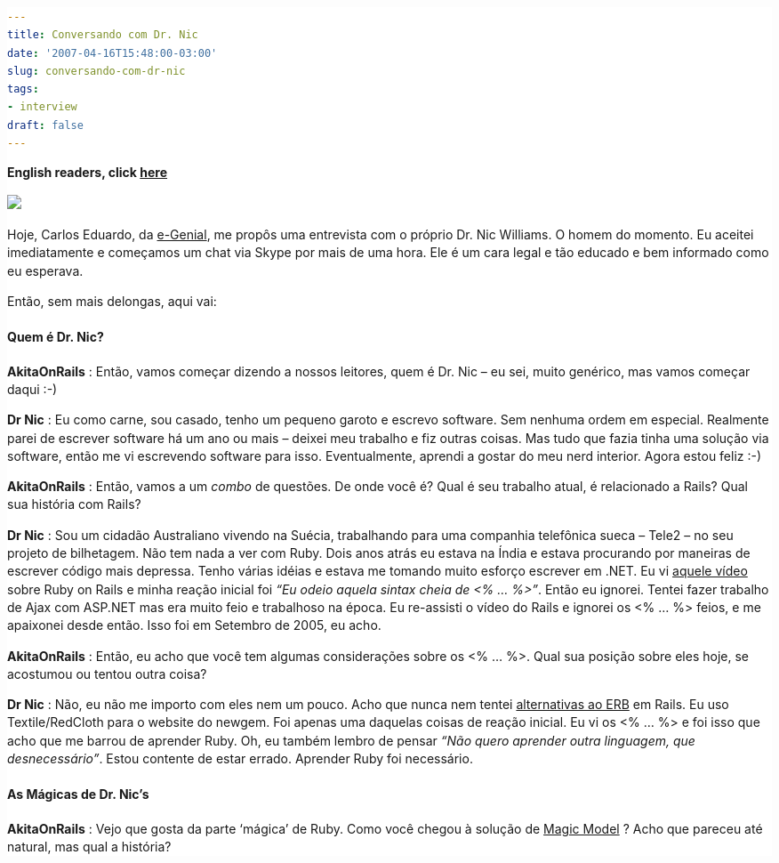 ```yaml
---
title: Conversando com Dr. Nic
date: '2007-04-16T15:48:00-03:00'
slug: conversando-com-dr-nic
tags:
- interview
draft: false
---
```


**English readers, click [here](/2007/4/16/chatting-with-dr-nic)**

 ![](/files/130749539_89959dd059.jpg)

Hoje, Carlos Eduardo, da [e-Genial](http://www.egenial.com.br), me propôs uma entrevista com o próprio Dr. Nic Williams. O homem do momento. Eu aceitei imediatamente e começamos um chat via Skype por mais de uma hora. Ele é um cara legal e tão educado e bem informado como eu esperava.

Então, sem mais delongas, aqui vai:


#### Quem é Dr. Nic?

**AkitaOnRails** : Então, vamos começar dizendo a nossos leitores, quem é Dr. Nic – eu sei, muito genérico, mas vamos começar daqui :-)

**Dr Nic** : Eu como carne, sou casado, tenho um pequeno garoto e escrevo software. Sem nenhuma ordem em especial. Realmente parei de escrever software há um ano ou mais – deixei meu trabalho e fiz outras coisas. Mas tudo que fazia tinha uma solução via software, então me vi escrevendo software para isso. Eventualmente, aprendi a gostar do meu nerd interior. Agora estou feliz :-)

**AkitaOnRails** : Então, vamos a um _combo_ de questões. De onde você é? Qual é seu trabalho atual, é relacionado a Rails? Qual sua história com Rails?

**Dr Nic** : Sou um cidadão Australiano vivendo na Suécia, trabalhando para uma companhia telefônica sueca – Tele2 – no seu projeto de bilhetagem. Não tem nada a ver com Ruby. Dois anos atrás eu estava na Índia e estava procurando por maneiras de escrever código mais depressa. Tenho várias idéias e estava me tomando muito esforço escrever em .NET. Eu vi [aquele vídeo](http://www.rubyonrails.org/screencasts) sobre Ruby on Rails e minha reação inicial foi _“Eu odeio aquela sintax cheia de \<% … %\>”_. Então eu ignorei. Tentei fazer trabalho de Ajax com ASP.NET mas era muito feio e trabalhoso na época. Eu re-assisti o vídeo do Rails e ignorei os \<% … %\> feios, e me apaixonei desde então. Isso foi em Setembro de 2005, eu acho.

**AkitaOnRails** : Então, eu acho que você tem algumas considerações sobre os \<% … %\>. Qual sua posição sobre eles hoje, se acostumou ou tentou outra coisa?

**Dr Nic** : Não, eu não me importo com eles nem um pouco. Acho que nunca nem tentei [alternativas ao ERB](http://haml.hamptoncatlin.com/) em Rails. Eu uso Textile/RedCloth para o website do newgem. Foi apenas uma daquelas coisas de reação inicial. Eu vi os \<% … %\> e foi isso que acho que me barrou de aprender Ruby. Oh, eu também lembro de pensar _“Não quero aprender outra linguagem, que desnecessário”_. Estou contente de estar errado. Aprender Ruby foi necessário.

#### As Mágicas de Dr. Nic’s

**AkitaOnRails** : Vejo que gosta da parte ‘mágica’ de Ruby. Como você chegou à solução de [Magic Model](http://magicmodels.rubyforge.org) ? Acho que pareceu até natural, mas qual a história?
